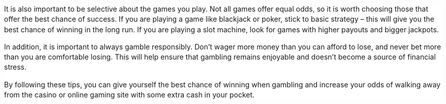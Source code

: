 It is also important to be selective about the games you play. Not all games offer equal odds, so it is worth choosing those that offer the best chance of success. If you are playing a game like blackjack or poker, stick to basic strategy – this will give you the best chance of winning in the long run. If you are playing a slot machine, look for games with higher payouts and bigger jackpots.

In addition, it is important to always gamble responsibly. Don’t wager more money than you can afford to lose, and never bet more than you are comfortable losing. This will help ensure that gambling remains enjoyable and doesn’t become a source of financial stress.

By following these tips, you can give yourself the best chance of winning when gambling and increase your odds of walking away from the casino or online gaming site with some extra cash in your pocket.